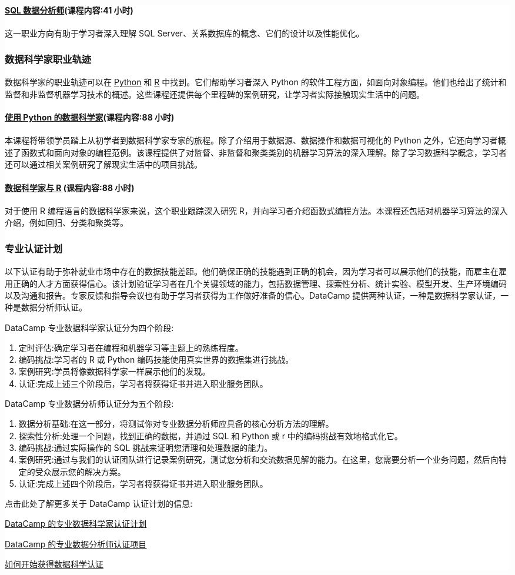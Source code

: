 #### [SQL 数据分析师](https://web.archive.org/web/20220705201402/https://www.datacamp.com/tracks/data-analyst-with-sql-server)(课程内容:41 小时)

这一职业方向有助于学习者深入理解 SQL Server、关系数据库的概念、它们的设计以及性能优化。

### 数据科学家职业轨迹

数据科学家的职业轨迹可以在 [Python](https://web.archive.org/web/20220705201402/https://www.datacamp.com/tracks/data-scientist-with-python) 和 [R](https://web.archive.org/web/20220705201402/https://www.datacamp.com/tracks/data-scientist-with-r) 中找到。它们帮助学习者深入 Python 的软件工程方面，如面向对象编程。他们也给出了统计和监督和非监督机器学习技术的概述。这些课程还提供每个里程碑的案例研究，让学习者实际接触现实生活中的问题。

#### [使用 Python 的数据科学家](https://web.archive.org/web/20220705201402/https://www.datacamp.com/tracks/data-scientist-with-python)(课程内容:88 小时)

本课程将带领学员踏上从初学者到数据科学家专家的旅程。除了介绍用于数据源、数据操作和数据可视化的 Python 之外，它还向学习者概述了函数式和面向对象的编程范例。该课程提供了对监督、非监督和聚类类别的机器学习算法的深入理解。除了学习数据科学概念，学习者还可以通过相关案例研究了解现实生活中的项目挑战。

#### [数据科学家与 R](https://web.archive.org/web/20220705201402/https://www.datacamp.com/tracks/data-scientist-with-r) (课程内容:88 小时)

对于使用 R 编程语言的数据科学家来说，这个职业跟踪深入研究 R，并向学习者介绍函数式编程方法。本课程还包括对机器学习算法的深入介绍，例如回归、分类和聚类等。

### 专业认证计划

以下认证有助于弥补就业市场中存在的数据技能差距。他们确保正确的技能遇到正确的机会，因为学习者可以展示他们的技能，而雇主在雇用正确的人才方面获得信心。该计划验证学习者在几个关键领域的能力，包括数据管理、探索性分析、统计实验、模型开发、生产环境编码以及沟通和报告。专家反馈和指导会议也有助于学习者获得为工作做好准备的信心。DataCamp 提供两种认证，一种是数据科学家认证，一种是数据分析师认证。

DataCamp 专业数据科学家认证分为四个阶段:

1.  定时评估:确定学习者在编程和机器学习等主题上的熟练程度。
2.  编码挑战:学习者的 R 或 Python 编码技能使用真实世界的数据集进行挑战。
3.  案例研究:学员将像数据科学家一样展示他们的发现。
4.  认证:完成上述三个阶段后，学习者将获得证书并进入职业服务团队。

DataCamp 专业数据分析师认证分为五个阶段:

1.  数据分析基础:在这一部分，将测试你对专业数据分析师应具备的核心分析方法的理解。
2.  探索性分析:处理一个问题，找到正确的数据，并通过 SQL 和 Python 或 r 中的编码挑战有效地格式化它。
3.  编码挑战:通过实际操作的 SQL 挑战来证明您清理和处理数据的能力。
4.  案例研究:通过与我们的认证团队进行记录案例研究，测试您分析和交流数据见解的能力。在这里，您需要分析一个业务问题，然后向特定的受众展示您的解决方案。
5.  认证:完成上述四个阶段后，学习者将获得证书并进入职业服务团队。

点击此处了解更多关于 DataCamp 认证计划的信息:

[DataCamp 的专业数据科学家认证计划](https://web.archive.org/web/20220705201402/https://www.datacamp.com/community/blog/datacamps-professional-data-scientist-certification-program)

[DataCamp 的专业数据分析师认证项目](https://web.archive.org/web/20220705201402/https://www.datacamp.com/certification/data-analyst)

[如何开始获得数据科学认证](https://web.archive.org/web/20220705201402/https://support.datacamp.com/hc/en-us/articles/4405170009751-DataCamp-Certification-An-Overview)
